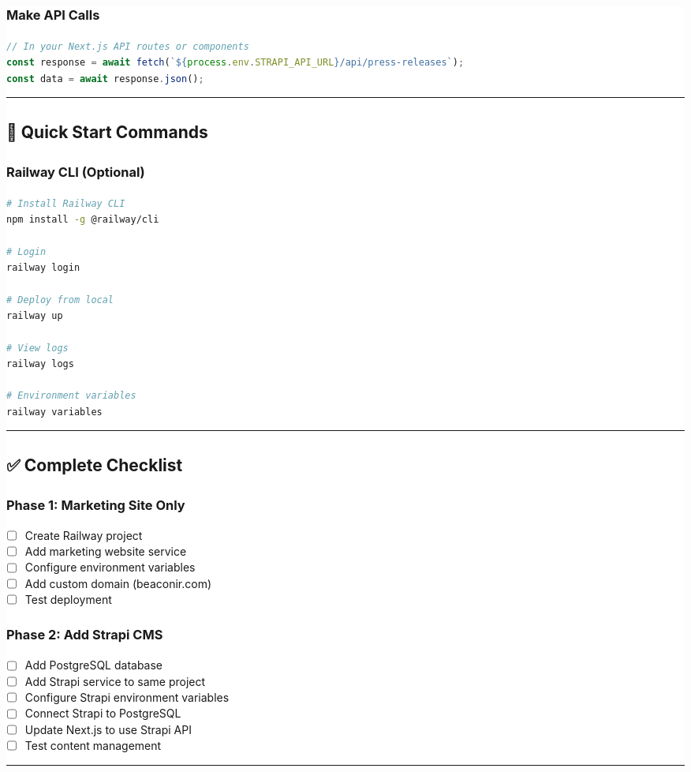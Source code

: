 ### Make API Calls

```typescript
// In your Next.js API routes or components
const response = await fetch(`${process.env.STRAPI_API_URL}/api/press-releases`);
const data = await response.json();
```

---

## 📝 Quick Start Commands

### Railway CLI (Optional)

```bash
# Install Railway CLI
npm install -g @railway/cli

# Login
railway login

# Deploy from local
railway up

# View logs
railway logs

# Environment variables
railway variables
```

---

## ✅ Complete Checklist

### Phase 1: Marketing Site Only
- [ ] Create Railway project
- [ ] Add marketing website service
- [ ] Configure environment variables
- [ ] Add custom domain (beaconir.com)
- [ ] Test deployment

### Phase 2: Add Strapi CMS
- [ ] Add PostgreSQL database
- [ ] Add Strapi service to same project
- [ ] Configure Strapi environment variables
- [ ] Connect Strapi to PostgreSQL
- [ ] Update Next.js to use Strapi API
- [ ] Test content management

---
